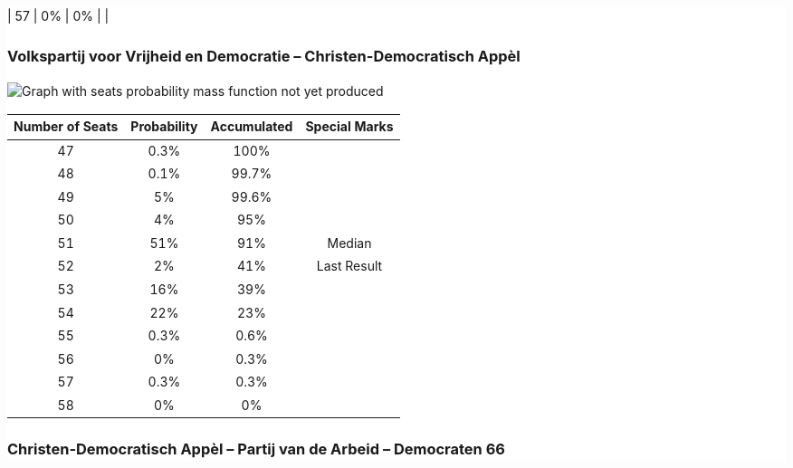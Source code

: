 | 57 | 0% | 0% |  |

### Volkspartij voor Vrijheid en Democratie – Christen-Democratisch Appèl

![Graph with seats probability mass function not yet produced](2020-08-15-Peilnl-coalitions-seats-pmf-vvd–cda.png "Seats Probability Mass Function")

| Number of Seats | Probability | Accumulated | Special Marks |
|:---------------:|:-----------:|:-----------:|:-------------:|
| 47 | 0.3% | 100% |  |
| 48 | 0.1% | 99.7% |  |
| 49 | 5% | 99.6% |  |
| 50 | 4% | 95% |  |
| 51 | 51% | 91% | Median |
| 52 | 2% | 41% | Last Result |
| 53 | 16% | 39% |  |
| 54 | 22% | 23% |  |
| 55 | 0.3% | 0.6% |  |
| 56 | 0% | 0.3% |  |
| 57 | 0.3% | 0.3% |  |
| 58 | 0% | 0% |  |

### Christen-Democratisch Appèl – Partij van de Arbeid – Democraten 66
